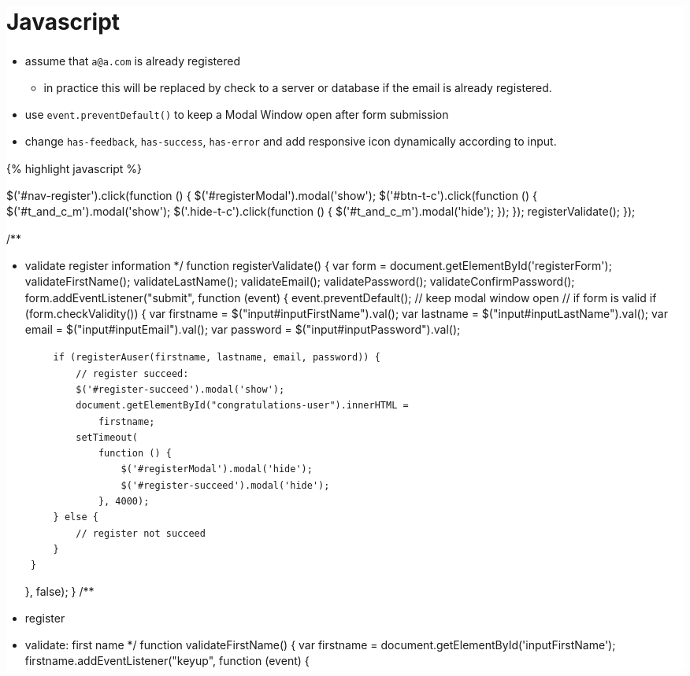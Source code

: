 # Javascript
- assume that `a@a.com` is already registered
    - in practice this will be replaced by check to a server or database if 
    the email is already registered.
    
- use `event.preventDefault()` to keep a Modal Window open after form submission
- change `has-feedback`, `has-success`, `has-error` and add responsive icon 
dynamically according to input.

{% highlight javascript %}

$('#nav-register').click(function () {
    $('#registerModal').modal('show');
    $('#btn-t-c').click(function () {
        $('#t_and_c_m').modal('show');
        $('.hide-t-c').click(function () {
            $('#t_and_c_m').modal('hide');
        });
    });
    registerValidate();
});

/**
 * validate register information
 */
function registerValidate() {
    var form = document.getElementById('registerForm');
    validateFirstName();
    validateLastName();
    validateEmail();
    validatePassword();
    validateConfirmPassword();
    form.addEventListener("submit", function (event) {
        event.preventDefault(); // keep modal window open
        // if form is valid
        if (form.checkValidity()) {
            var firstname = $("input#inputFirstName").val();
            var lastname = $("input#inputLastName").val();
            var email = $("input#inputEmail").val();
            var password = $("input#inputPassword").val();

            if (registerAuser(firstname, lastname, email, password)) {
                // register succeed:
                $('#register-succeed').modal('show');
                document.getElementById("congratulations-user").innerHTML =
                    firstname;
                setTimeout(
                    function () {
                        $('#registerModal').modal('hide');
                        $('#register-succeed').modal('hide');
                    }, 4000);
            } else {
                // register not succeed
            }
        }
    }, false);
}
/**
 * register
 * validate: first name
 */
function validateFirstName() {
    var firstname = document.getElementById('inputFirstName');
    firstname.addEventListener("keyup", function (event) {